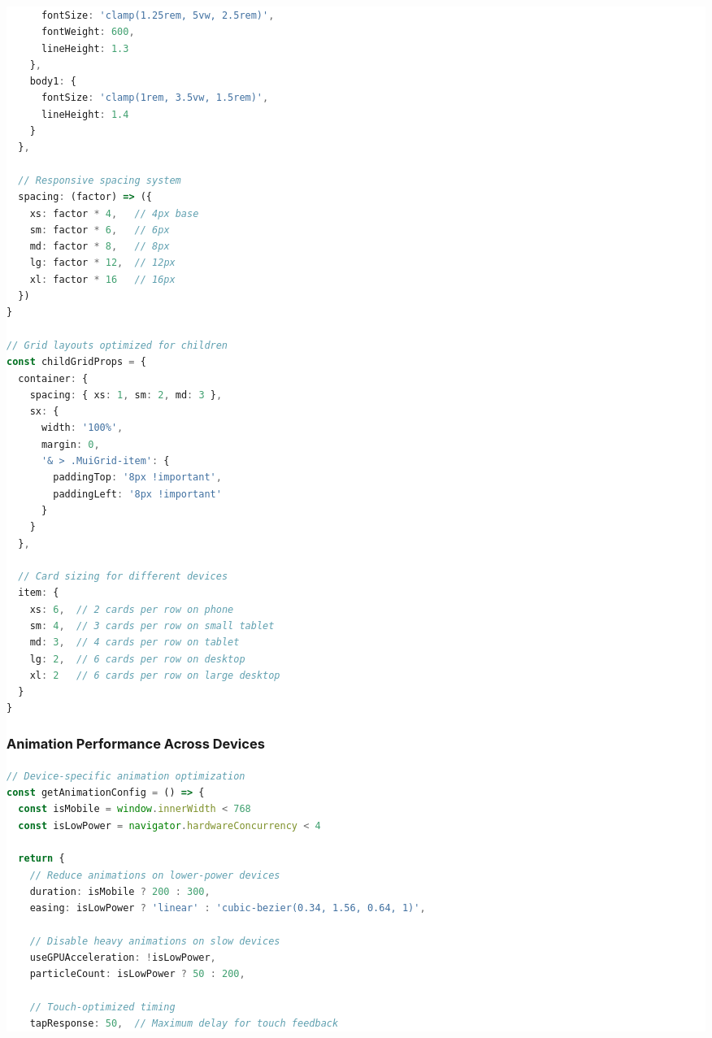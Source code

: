 ```typescript
      fontSize: 'clamp(1.25rem, 5vw, 2.5rem)',
      fontWeight: 600,
      lineHeight: 1.3
    },
    body1: {
      fontSize: 'clamp(1rem, 3.5vw, 1.5rem)',
      lineHeight: 1.4
    }
  },
  
  // Responsive spacing system
  spacing: (factor) => ({
    xs: factor * 4,   // 4px base
    sm: factor * 6,   // 6px
    md: factor * 8,   // 8px
    lg: factor * 12,  // 12px
    xl: factor * 16   // 16px
  })
}

// Grid layouts optimized for children
const childGridProps = {
  container: {
    spacing: { xs: 1, sm: 2, md: 3 },
    sx: {
      width: '100%',
      margin: 0,
      '& > .MuiGrid-item': {
        paddingTop: '8px !important',
        paddingLeft: '8px !important'
      }
    }
  },
  
  // Card sizing for different devices
  item: {
    xs: 6,  // 2 cards per row on phone
    sm: 4,  // 3 cards per row on small tablet
    md: 3,  // 4 cards per row on tablet
    lg: 2,  // 6 cards per row on desktop
    xl: 2   // 6 cards per row on large desktop
  }
}
```

### Animation Performance Across Devices
```typescript
// Device-specific animation optimization
const getAnimationConfig = () => {
  const isMobile = window.innerWidth < 768
  const isLowPower = navigator.hardwareConcurrency < 4
  
  return {
    // Reduce animations on lower-power devices
    duration: isMobile ? 200 : 300,
    easing: isLowPower ? 'linear' : 'cubic-bezier(0.34, 1.56, 0.64, 1)',
    
    // Disable heavy animations on slow devices
    useGPUAcceleration: !isLowPower,
    particleCount: isLowPower ? 50 : 200,
    
    // Touch-optimized timing
    tapResponse: 50,  // Maximum delay for touch feedback
```